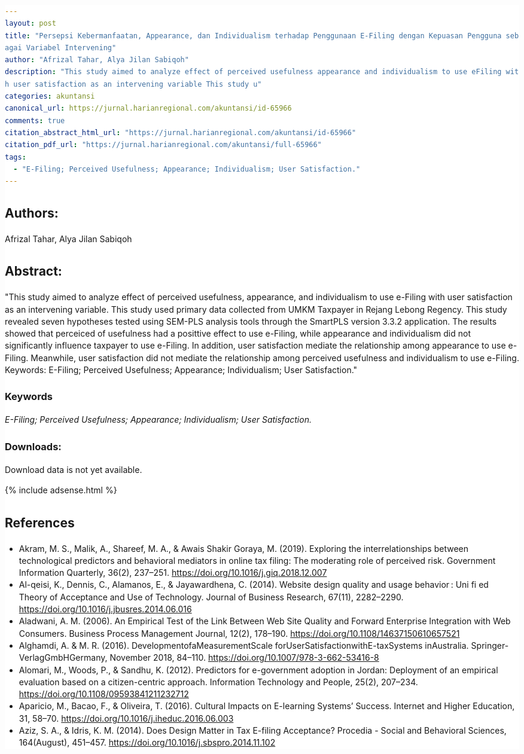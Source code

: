 ```yaml
---
layout: post
title: "Persepsi Kebermanfaatan, Appearance, dan Individualism terhadap Penggunaan E-Filing dengan Kepuasan Pengguna sebagai Variabel Intervening"
author: "Afrizal Tahar, Alya Jilan Sabiqoh"
description: "This study aimed to analyze effect of perceived usefulness appearance and individualism to use eFiling with user satisfaction as an intervening variable This study u"
categories: akuntansi
canonical_url: https://jurnal.harianregional.com/akuntansi/id-65966
comments: true
citation_abstract_html_url: "https://jurnal.harianregional.com/akuntansi/id-65966"
citation_pdf_url: "https://jurnal.harianregional.com/akuntansi/full-65966"
tags:
  - "E-Filing; Perceived Usefulness; Appearance; Individualism; User Satisfaction."
---
```


## Authors:
Afrizal Tahar, Alya Jilan Sabiqoh

## Abstract:
"This study aimed to analyze effect of perceived usefulness, appearance, and individualism to use e-Filing with user satisfaction as an intervening variable. This study used primary data collected from UMKM Taxpayer in Rejang Lebong Regency. This study revealed seven hypotheses tested using SEM-PLS analysis tools through the SmartPLS version 3.3.2 application. The results showed that perceiced of usefulness had a posittive effect to use e-Filing, while appearance and individualism did not significantly influence taxpayer to use e-Filing. In addition, user satisfaction mediate the relationship among appearance to use e-Filing. Meanwhile, user satisfaction did not mediate the relationship among perceived usefulness and individualism to use e-Filing. Keywords: E-Filing; Perceived Usefulness; Appearance; Individualism; User Satisfaction."

### Keywords
*E-Filing; Perceived Usefulness; Appearance; Individualism; User Satisfaction.*

### Downloads:
Download data is not yet available.

{% include adsense.html %}
## References
- Akram, M. S., Malik, A., Shareef, M. A., & Awais Shakir Goraya, M. (2019). Exploring the interrelationships between technological predictors and behavioral mediators in online tax filing: The moderating role of perceived risk. Government Information Quarterly, 36(2), 237–251. https://doi.org/10.1016/j.giq.2018.12.007
- Al-qeisi, K., Dennis, C., Alamanos, E., & Jayawardhena, C. (2014). Website design quality and usage behavior : Uni fi ed Theory of Acceptance and Use of Technology. Journal of Business Research, 67(11), 2282–2290. https://doi.org/10.1016/j.jbusres.2014.06.016
- Aladwani, A. M. (2006). An Empirical Test of the Link Between Web Site Quality and Forward Enterprise Integration with Web Consumers. Business Process Management Journal, 12(2), 178–190. https://doi.org/10.1108/14637150610657521
- Alghamdi, A. & M. R. (2016). DevelopmentofaMeasurementScale forUserSatisfactionwithE-taxSystems inAustralia. Springer-VerlagGmbHGermany, November 2018, 84–110. https://doi.org/10.1007/978-3-662-53416-8
- Alomari, M., Woods, P., & Sandhu, K. (2012). Predictors for e-government adoption in Jordan: Deployment of an empirical evaluation based on a citizen-centric approach. Information Technology and People, 25(2), 207–234. https://doi.org/10.1108/09593841211232712
- Aparicio, M., Bacao, F., & Oliveira, T. (2016). Cultural Impacts on E-learning Systems’ Success. Internet and Higher Education, 31, 58–70. https://doi.org/10.1016/j.iheduc.2016.06.003
- Aziz, S. A., & Idris, K. M. (2014). Does Design Matter in Tax E-filing Acceptance? Procedia - Social and Behavioral Sciences, 164(August), 451–457. https://doi.org/10.1016/j.sbspro.2014.11.102